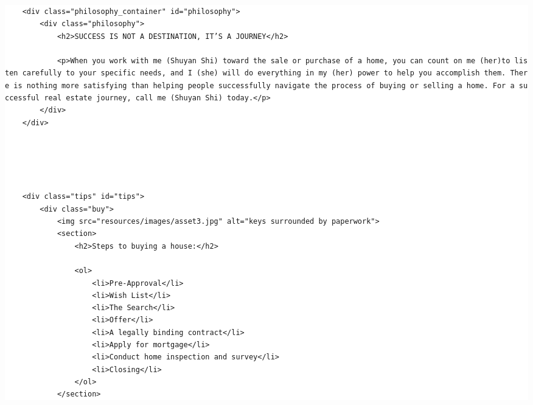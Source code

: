             
        

        <div class="philosophy_container" id="philosophy">
            <div class="philosophy">
                <h2>SUCCESS IS NOT A DESTINATION, IT’S A JOURNEY</h2>

                <p>When you work with me (Shuyan Shi) toward the sale or purchase of a home, you can count on me (her)to listen carefully to your specific needs, and I (she) will do everything in my (her) power to help you accomplish them. There is nothing more satisfying than helping people successfully navigate the process of buying or selling a home. For a successful real estate journey, call me (Shuyan Shi) today.</p>
            </div>
        </div>

        
        


        <div class="tips" id="tips">
            <div class="buy">
                <img src="resources/images/asset3.jpg" alt="keys surrounded by paperwork">
                <section> 
                    <h2>Steps to buying a house:</h2>

                    <ol>
                        <li>Pre-Approval</li>
                        <li>Wish List</li>
                        <li>The Search</li>
                        <li>Offer</li>
                        <li>A legally binding contract</li>
                        <li>Apply for mortgage</li>
                        <li>Conduct home inspection and survey</li>
                        <li>Closing</li>
                    </ol>
                </section>
